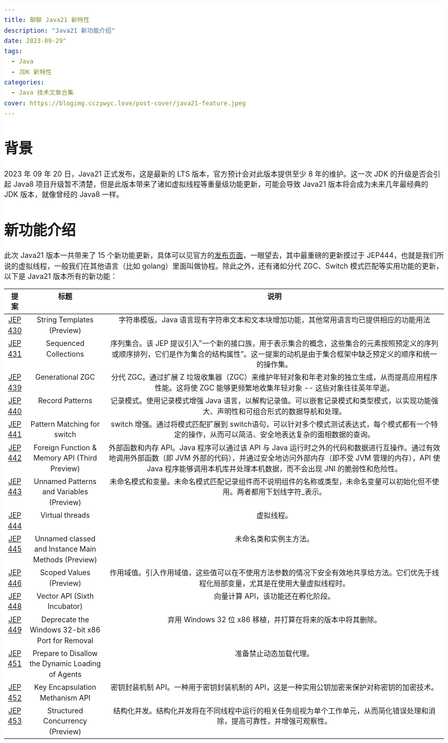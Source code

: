 ```yaml
---
title: 聊聊 Java21 新特性
description: "Java21 新功能介绍"
date: 2023-09-29"
tags:
  - Java
  - JDK 新特性
categories:
  - Java 技术文章合集
cover: https://blogimg.cczywyc.love/post-cover/java21-feature.jpeg
---
```


# 背景

2023 年 09 年 20 日，Java21 正式发布，这是最新的 LTS 版本，官方预计会对此版本提供至少 8 年的维护。这一次 JDK 的升级是否会引起 Java8 项目升级暂不清楚，但是此版本带来了诸如虚拟线程等重量级功能更新，可能会导致 Java21 版本将会成为未来几年最经典的 JDK 版本，就像曾经的 Java8 一样。

# 新功能介绍

此次 Java21 版本一共带来了 15 个新功能更新，具体可以见官方的[发布页面](https://openjdk.org/projects/jdk/21/)，一眼望去，其中最重磅的更新摸过于 JEP444，也就是我们所说的虚拟线程，一般我们在其他语言（比如 golang）里面叫做协程。除此之外，还有诸如分代 ZGC、Switch 模式匹配等实用功能的更新，以下是 Java21 版本所有的新功能：

|                  提案                  |                        标题                         |                             说明                             |
| :------------------------------------: | :-------------------------------------------------: | :----------------------------------------------------------: |
| [JEP430](https://openjdk.org/jeps/430) |             String Templates (Preview)              | 字符串模版。Java 语言现有字符串文本和文本块增加功能，其他常用语言均已提供相应的功能用法 |
| [JEP431](https://openjdk.org/jeps/431) |                Sequenced Collections                | 序列集合。该 JEP 提议引入”一个新的接口族，用于表示集合的概念，这些集合的元素按照预定义的序列或顺序排列，它们是作为集合的结构属性”。这一提案的动机是由于集合框架中缺乏预定义的顺序和统一的操作集。 |
| [JEP439](https://openjdk.org/jeps/439) |                  Generational ZGC                   | 分代 ZGC。通过扩展 Z 垃圾收集器（ZGC）来维护年轻对象和年老对象的独立生成，从而提高应用程序性能。这将使 ZGC 能够更频繁地收集年轻对象 -- 这些对象往往英年早逝。 |
| [JEP440](https://openjdk.org/jeps/440) |                   Record Patterns                   | 记录模式。使用记录模式增强 Java 语言，以解构记录值。可以嵌套记录模式和类型模式，以实现功能强大、声明性和可组合形式的数据导航和处理。 |
| [JEP441](https://openjdk.org/jeps/441) |             Pattern Matching for switch             | switch 增强。通过将模式匹配扩展到 switch语句，可以针对多个模式测试表达式，每个模式都有一个特定的操作，从而可以简洁、安全地表达复杂的面相数据的查询。 |
| [JEP442](https://openjdk.org/jeps/442) |    Foreign Function & Memory API (Third Preview)    | 外部函数和内存 API。Java 程序可以通过该 API 与 Java 运行时之外的代码和数据进行互操作。通过有效地调用外部函数（即 JVM 外部的代码），并通过安全地访问外部内存（即不受 JVM 管理的内存），API 使 Java 程序能够调用本机库并处理本机数据，而不会出现 JNI 的脆弱性和危险性。 |
| [JEP443](https://openjdk.org/jeps/443) |      Unnamed Patterns and Variables (Preview)       | 未命名模式和变量。未命名模式匹配记录组件而不说明组件的名称或类型，未命名变量可以初始化但不使用。两者都用下划线字符_表示。 |
| [JEP444](https://openjdk.org/jeps/444) |                   Virtual threads                   |                          虚拟线程。                          |
| [JEP445](https://openjdk.org/jeps/445) | Unnamed classed and Instance Main Methods (Preview) |                    未命名类和实例主方法。                    |
| [JEP446](https://openjdk.org/jeps/446) |               Scoped Values (Preview)               | 作用域值。引入作用域值，这些值可以在不使用方法参数的情况下安全有效地共享给方法。它们优先于线程化局部变量，尤其是在使用大量虚拟线程时。 |
| [JEP448](https://openjdk.org/jeps/448) |            Vector API (Sixth Incubator)             |              向量计算 API，该功能还在孵化阶段。              |
| [JEP449](https://openjdk.org/jeps/449) |  Deprecate the Windows 32-bit x86 Port for Removal  | 弃用 Windows 32 位 x86 移植，并打算在将来的版本中将其删除。  |
| [JEP451](https://openjdk.org/jeps/451) |  Prepare to Disallow the Dynamic Loading of Agents  |                    准备禁止动态加载代理。                    |
| [JEP452](https://openjdk.org/jeps/452) |           Key Encapsulation Methanism API           | 密钥封装机制 API。一种用于密钥封装机制的 API，这是一种实用公钥加密来保护对称密钥的加密技术。 |
| [JEP453](https://openjdk.org/jeps/453) |          Structured Concurrency (Preview)           | 结构化并发。结构化并发将在不同线程中运行的相关任务组视为单个工作单元，从而简化错误处理和消除，提高可靠性，并增强可观察性。 |
